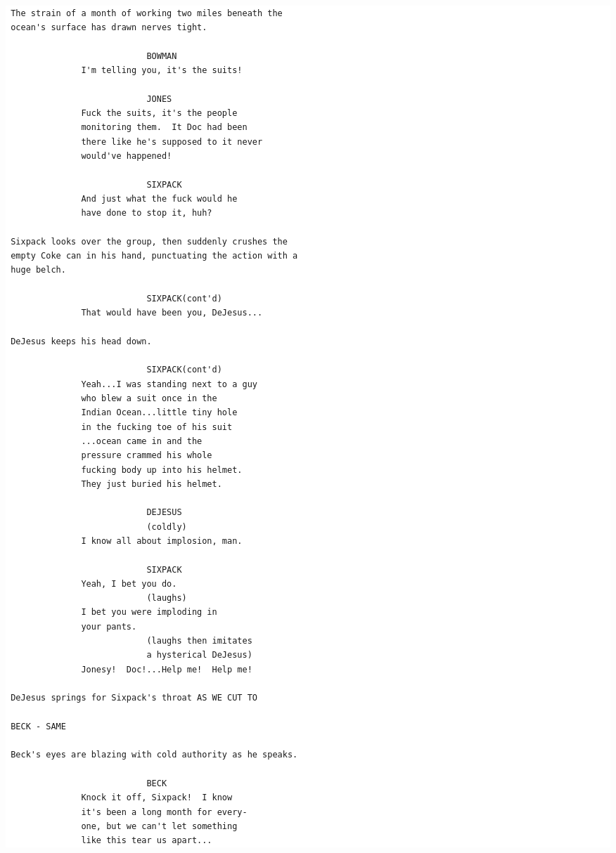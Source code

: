      The strain of a month of working two miles beneath the
     ocean's surface has drawn nerves tight.

                                BOWMAN
                   I'm telling you, it's the suits!

                                JONES
                   Fuck the suits, it's the people
                   monitoring them.  It Doc had been
                   there like he's supposed to it never
                   would've happened!

                                SIXPACK
                   And just what the fuck would he
                   have done to stop it, huh?

     Sixpack looks over the group, then suddenly crushes the
     empty Coke can in his hand, punctuating the action with a
     huge belch.

                                SIXPACK(cont'd)
                   That would have been you, DeJesus...

     DeJesus keeps his head down.

                                SIXPACK(cont'd)
                   Yeah...I was standing next to a guy
                   who blew a suit once in the
                   Indian Ocean...little tiny hole
                   in the fucking toe of his suit
                   ...ocean came in and the
                   pressure crammed his whole
                   fucking body up into his helmet.
                   They just buried his helmet.

                                DEJESUS
                                (coldly)
                   I know all about implosion, man.

                                SIXPACK
                   Yeah, I bet you do.
                                (laughs)
                   I bet you were imploding in
                   your pants.
                                (laughs then imitates
                                a hysterical DeJesus)
                   Jonesy!  Doc!...Help me!  Help me!

     DeJesus springs for Sixpack's throat AS WE CUT TO

     BECK - SAME

     Beck's eyes are blazing with cold authority as he speaks.

                                BECK
                   Knock it off, Sixpack!  I know
                   it's been a long month for every-
                   one, but we can't let something
                   like this tear us apart...
